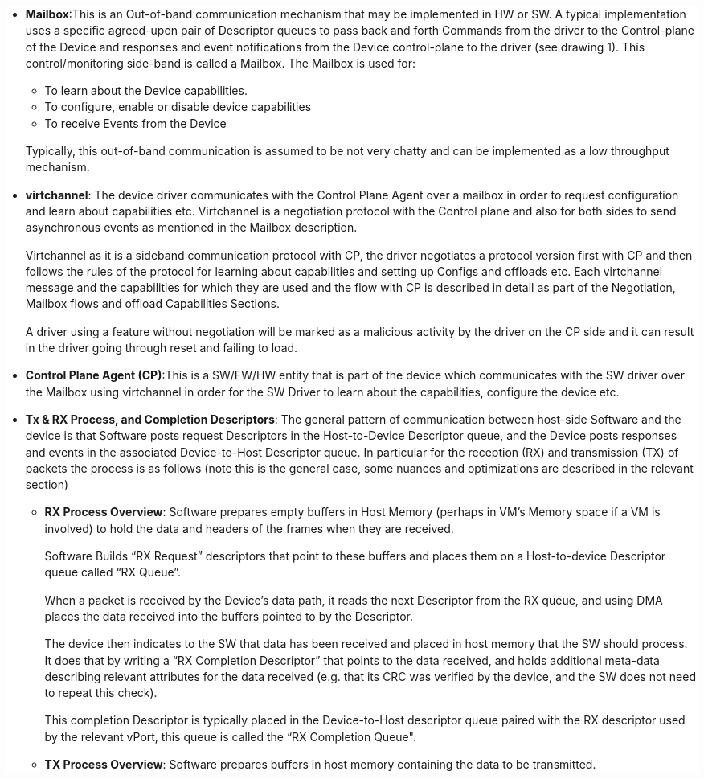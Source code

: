 * **Mailbox**:This is an Out-of-band communication mechanism that may be implemented in HW or SW. A typical implementation uses a specific agreed-upon pair of Descriptor queues to pass back and forth Commands from the driver to the Control-plane of the Device and responses and event notifications from the Device control-plane to the driver (see drawing 1). This control/monitoring side-band is called a Mailbox.
The Mailbox is used for:

  * To learn about the Device capabilities.
  * To configure, enable or disable device capabilities
  * To receive Events from the Device

  Typically, this out-of-band communication is assumed to be not very chatty and can be implemented as a low throughput mechanism. 

* **virtchannel**: The device driver communicates with the Control Plane Agent over a mailbox in order to  request configuration and learn about capabilities etc. Virtchannel is a negotiation protocol with the Control plane and also for both sides to send asynchronous events as mentioned in the Mailbox description.

  Virtchannel as it is a sideband communication protocol with CP, the driver negotiates a protocol version first with CP and then follows the rules of the protocol for learning about capabilities and setting up Configs and offloads etc.
Each virtchannel message and the capabilities for which they are used and the flow with CP is described in detail as part of the Negotiation, Mailbox flows and offload Capabilities Sections.

  A driver using a feature without negotiation will be marked as a malicious activity by the driver on the CP side and it can result in the driver going through reset and failing to load.
* **Control Plane Agent (CP)**:This is a SW/FW/HW entity that is part of the device which communicates with the SW driver over the Mailbox using virtchannel in order for the SW Driver to learn about the capabilities, configure the device etc.
* **Tx & RX Process, and Completion Descriptors**: The general pattern of communication between host-side Software and the device is that Software posts request Descriptors in the Host-to-Device Descriptor queue, and the Device posts responses and events in the associated Device-to-Host Descriptor queue. In particular for the reception (RX) and transmission (TX) of packets the process is as follows (note this is the general case, some nuances and optimizations are described in the relevant section)

  * **RX Process Overview**: Software prepares empty buffers in Host Memory (perhaps in VM’s Memory space if a VM is involved) to hold the data and headers of the frames when they are received.

      Software Builds “RX Request” descriptors that point to these buffers and places them on a Host-to-device Descriptor queue called “RX Queue”.
    
      When a packet is received by the Device’s data path, it reads the next Descriptor from the RX queue, and using DMA places the data received into the buffers pointed to by the Descriptor.
    
      The device then indicates to the SW that data has been received and placed in host memory that the SW should process. It does that by writing a “RX Completion Descriptor” that points to the data received, and holds additional meta-data describing relevant attributes for the data received (e.g. that its CRC was verified by the device, and the SW does not need to repeat this check).
    
      This completion Descriptor is typically placed in the Device-to-Host descriptor queue paired with the RX descriptor used by the relevant vPort, this queue is called the “RX Completion Queue". 

  * **TX Process Overview**: Software prepares buffers in host memory containing the data to be transmitted.
